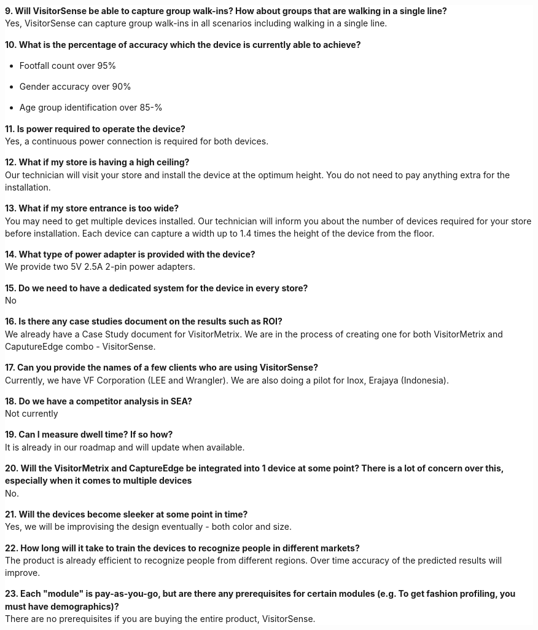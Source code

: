 **9. Will VisitorSense be able to capture group walk-ins? How about groups that are walking in a single line?**\
Yes, VisitorSense can capture group walk-ins in all scenarios including walking in a single line.

**10. What is the percentage of accuracy which the device is currently able to achieve?**

* Footfall count over 95%

* Gender accuracy over 90%

* Age group identification over 85-%

**11. Is power required to operate the device?**\
Yes, a continuous power connection is required for both devices.

**12. What if my store is having a high ceiling?**\
Our technician will visit your store and install the device at the optimum height. You do not need to pay anything extra for the installation.

**13. What if my store entrance is too wide?**\
You may need to get multiple devices installed. Our technician will inform you about the number of devices required for your store before installation. Each device can capture a width up to 1.4 times the height of the device from the floor.

**14. What type of power adapter is provided with the device?**\
We provide two 5V 2.5A 2-pin power adapters.

**15. Do we need to have a dedicated system for the device in every store?**\
No

**16. Is there any case studies document on the results such as ROI?**\
We already have a Case Study document for VisitorMetrix. We are in the process of creating one for both VisitorMetrix and CaputureEdge combo - VisitorSense.

**17. Can you provide the names of a few clients who are using VisitorSense?**\
Currently, we have VF Corporation (LEE and Wrangler). We are also doing a pilot for Inox, Erajaya (Indonesia).

**18. Do we have a competitor analysis in SEA?**\
Not currently

**19. Can I measure dwell time? If so how?**\
It is already in our roadmap and will update when available.

**20. Will the VisitorMetrix and CaptureEdge be integrated into 1 device at some point? There is a lot of concern over this, especially when it comes to multiple devices**\
No.

**21. Will the devices become sleeker at some point in time?**\
Yes, we will be improvising the design eventually - both color and size.

**22. How long will it take to train the devices to recognize people in different markets?**\
The product is already efficient to recognize people from different regions. Over time accuracy of the predicted results will improve.

**23. Each "module" is pay-as-you-go, but are there any prerequisites for certain modules (e.g. To get fashion profiling, you must have demographics)?**\
There are no prerequisites if you are buying the entire product, VisitorSense.
